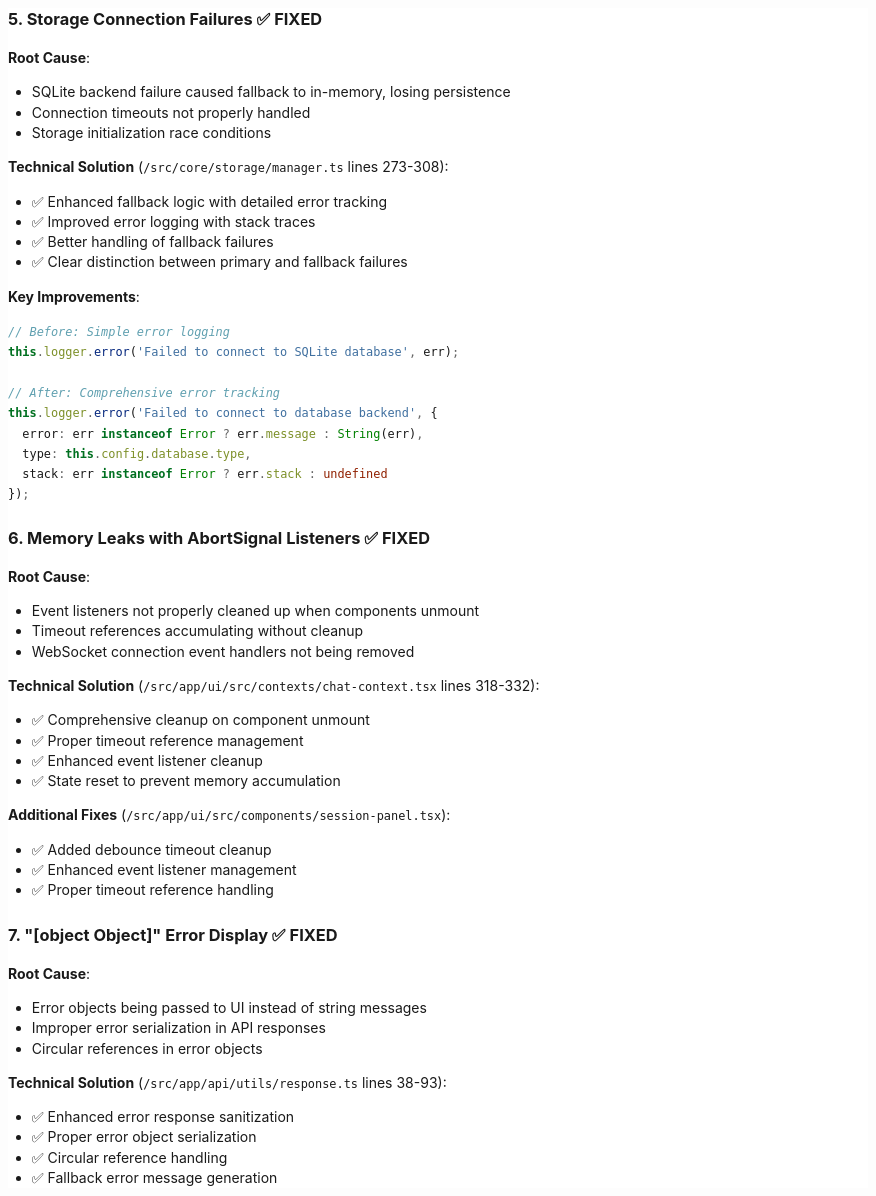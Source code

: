 ### 5. Storage Connection Failures ✅ FIXED

**Root Cause**:
- SQLite backend failure caused fallback to in-memory, losing persistence
- Connection timeouts not properly handled
- Storage initialization race conditions

**Technical Solution** (`/src/core/storage/manager.ts` lines 273-308):
- ✅ Enhanced fallback logic with detailed error tracking
- ✅ Improved error logging with stack traces
- ✅ Better handling of fallback failures
- ✅ Clear distinction between primary and fallback failures

**Key Improvements**:
```typescript
// Before: Simple error logging
this.logger.error('Failed to connect to SQLite database', err);

// After: Comprehensive error tracking
this.logger.error('Failed to connect to database backend', {
  error: err instanceof Error ? err.message : String(err),
  type: this.config.database.type,
  stack: err instanceof Error ? err.stack : undefined
});
```

### 6. Memory Leaks with AbortSignal Listeners ✅ FIXED

**Root Cause**:
- Event listeners not properly cleaned up when components unmount
- Timeout references accumulating without cleanup
- WebSocket connection event handlers not being removed

**Technical Solution** (`/src/app/ui/src/contexts/chat-context.tsx` lines 318-332):
- ✅ Comprehensive cleanup on component unmount
- ✅ Proper timeout reference management
- ✅ Enhanced event listener cleanup
- ✅ State reset to prevent memory accumulation

**Additional Fixes** (`/src/app/ui/src/components/session-panel.tsx`):
- ✅ Added debounce timeout cleanup
- ✅ Enhanced event listener management
- ✅ Proper timeout reference handling

### 7. "[object Object]" Error Display ✅ FIXED

**Root Cause**:
- Error objects being passed to UI instead of string messages
- Improper error serialization in API responses
- Circular references in error objects

**Technical Solution** (`/src/app/api/utils/response.ts` lines 38-93):
- ✅ Enhanced error response sanitization
- ✅ Proper error object serialization
- ✅ Circular reference handling
- ✅ Fallback error message generation
